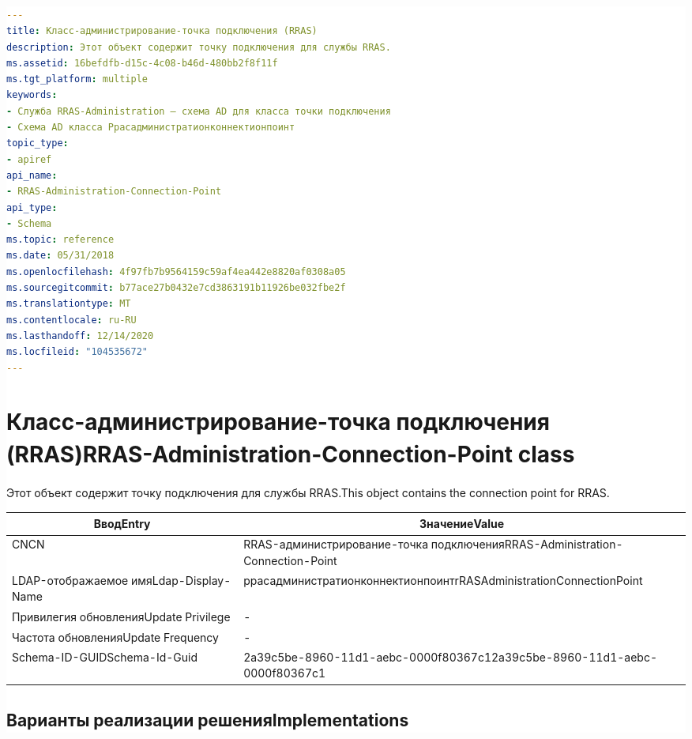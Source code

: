 ```yaml
---
title: Класс-администрирование-точка подключения (RRAS)
description: Этот объект содержит точку подключения для службы RRAS.
ms.assetid: 16befdfb-d15c-4c08-b46d-480bb2f8f11f
ms.tgt_platform: multiple
keywords:
- Служба RRAS-Administration — схема AD для класса точки подключения
- Схема AD класса Ррасадминистратионконнектионпоинт
topic_type:
- apiref
api_name:
- RRAS-Administration-Connection-Point
api_type:
- Schema
ms.topic: reference
ms.date: 05/31/2018
ms.openlocfilehash: 4f97fb7b9564159c59af4ea442e8820af0308a05
ms.sourcegitcommit: b77ace27b0432e7cd3863191b11926be032fbe2f
ms.translationtype: MT
ms.contentlocale: ru-RU
ms.lasthandoff: 12/14/2020
ms.locfileid: "104535672"
---
```

# <a name="rras-administration-connection-point-class"></a><span data-ttu-id="dae2d-105">Класс-администрирование-точка подключения (RRAS)</span><span class="sxs-lookup"><span data-stu-id="dae2d-105">RRAS-Administration-Connection-Point class</span></span>

<span data-ttu-id="dae2d-106">Этот объект содержит точку подключения для службы RRAS.</span><span class="sxs-lookup"><span data-stu-id="dae2d-106">This object contains the connection point for RRAS.</span></span>



| <span data-ttu-id="dae2d-107">Ввод</span><span class="sxs-lookup"><span data-stu-id="dae2d-107">Entry</span></span> | <span data-ttu-id="dae2d-108">Значение</span><span class="sxs-lookup"><span data-stu-id="dae2d-108">Value</span></span> |
|-------------------|--------------------------------------|
| <span data-ttu-id="dae2d-109">CN</span><span class="sxs-lookup"><span data-stu-id="dae2d-109">CN</span></span>                | <span data-ttu-id="dae2d-110">RRAS-администрирование-точка подключения</span><span class="sxs-lookup"><span data-stu-id="dae2d-110">RRAS-Administration-Connection-Point</span></span> |
| <span data-ttu-id="dae2d-111">LDAP-отображаемое имя</span><span class="sxs-lookup"><span data-stu-id="dae2d-111">Ldap-Display-Name</span></span> | <span data-ttu-id="dae2d-112">ррасадминистратионконнектионпоинт</span><span class="sxs-lookup"><span data-stu-id="dae2d-112">rRASAdministrationConnectionPoint</span></span>    |
| <span data-ttu-id="dae2d-113">Привилегия обновления</span><span class="sxs-lookup"><span data-stu-id="dae2d-113">Update Privilege</span></span>  | \-                                   |
| <span data-ttu-id="dae2d-114">Частота обновления</span><span class="sxs-lookup"><span data-stu-id="dae2d-114">Update Frequency</span></span>  | \-                                   |
| <span data-ttu-id="dae2d-115">Schema-ID-GUID</span><span class="sxs-lookup"><span data-stu-id="dae2d-115">Schema-Id-Guid</span></span>    | <span data-ttu-id="dae2d-116">2a39c5be-8960-11d1-aebc-0000f80367c1</span><span class="sxs-lookup"><span data-stu-id="dae2d-116">2a39c5be-8960-11d1-aebc-0000f80367c1</span></span> |



## <a name="implementations"></a><span data-ttu-id="dae2d-117">Варианты реализации решения</span><span class="sxs-lookup"><span data-stu-id="dae2d-117">Implementations</span></span>
